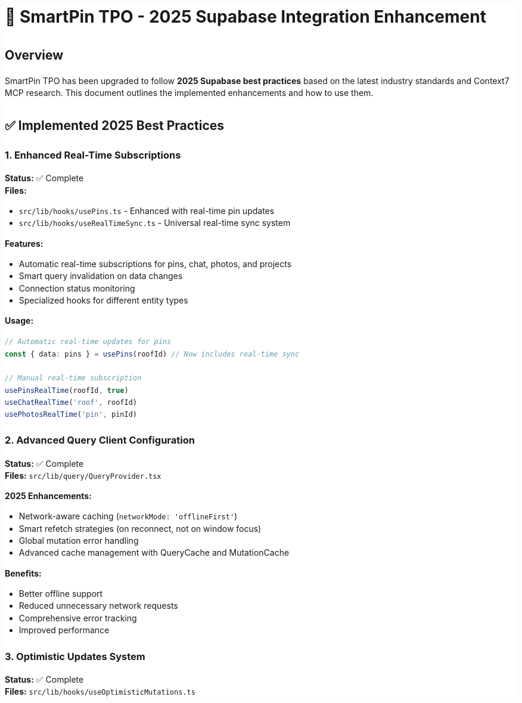 # 🚀 SmartPin TPO - 2025 Supabase Integration Enhancement

## Overview
SmartPin TPO has been upgraded to follow **2025 Supabase best practices** based on the latest industry standards and Context7 MCP research. This document outlines the implemented enhancements and how to use them.

## ✅ Implemented 2025 Best Practices

### 1. **Enhanced Real-Time Subscriptions** 
**Status:** ✅ Complete  
**Files:** 
- `src/lib/hooks/usePins.ts` - Enhanced with real-time pin updates
- `src/lib/hooks/useRealTimeSync.ts` - Universal real-time sync system

**Features:**
- Automatic real-time subscriptions for pins, chat, photos, and projects
- Smart query invalidation on data changes
- Connection status monitoring
- Specialized hooks for different entity types

**Usage:**
```typescript
// Automatic real-time updates for pins
const { data: pins } = usePins(roofId) // Now includes real-time sync

// Manual real-time subscription
usePinsRealTime(roofId, true)
useChatRealTime('roof', roofId)
usePhotosRealTime('pin', pinId)
```

### 2. **Advanced Query Client Configuration**
**Status:** ✅ Complete  
**Files:** `src/lib/query/QueryProvider.tsx`

**2025 Enhancements:**
- Network-aware caching (`networkMode: 'offlineFirst'`)
- Smart refetch strategies (on reconnect, not on window focus)
- Global mutation error handling
- Advanced cache management with QueryCache and MutationCache

**Benefits:**
- Better offline support
- Reduced unnecessary network requests
- Comprehensive error tracking
- Improved performance

### 3. **Optimistic Updates System**
**Status:** ✅ Complete  
**Files:** `src/lib/hooks/useOptimisticMutations.ts`
